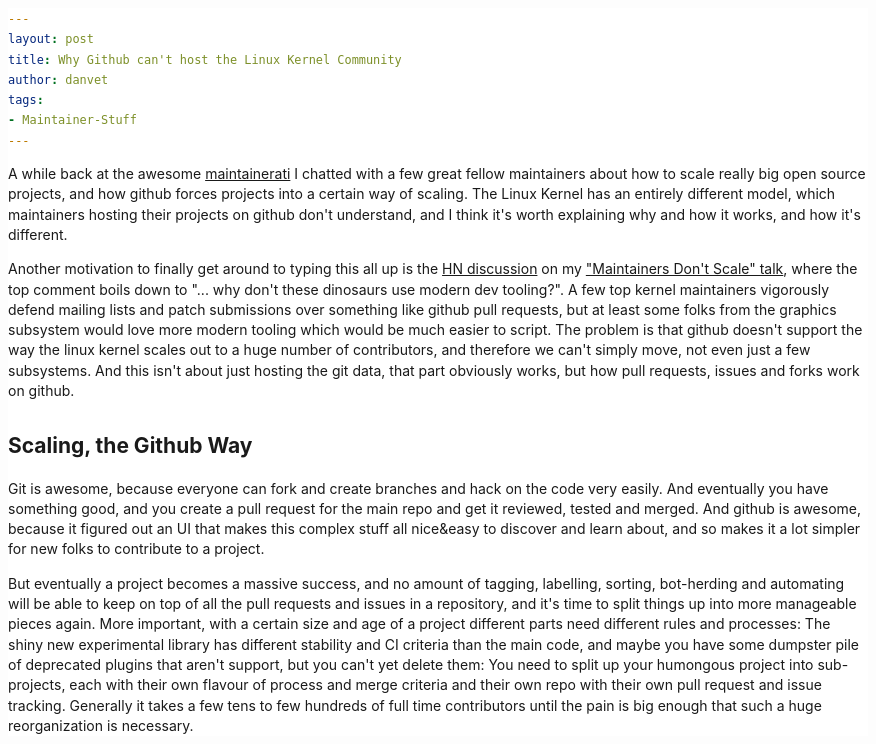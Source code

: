 ```yaml
---
layout: post
title: Why Github can't host the Linux Kernel Community
author: danvet
tags:
- Maintainer-Stuff
---
```

A while back at the awesome [maintainerati](https://maintainerati.org/) I
chatted with a few great fellow maintainers about how to scale really big open
source projects, and how github forces projects into a certain way of scaling.
The Linux Kernel has an entirely different model, which maintainers hosting
their projects on github don't understand, and I think it's worth explaining why
and how it works, and how it's different.

Another motivation to finally get around to typing this all up is the [HN
discussion](https://news.ycombinator.com/item?id=13444560) on my ["Maintainers
Don't Scale" talk](/2017/01/maintainers-dont-scale.html), where the top comment
boils down to "... why don't these dinosaurs use modern dev tooling?". 
A few top kernel maintainers vigorously defend mailing lists and patch
submissions over something like github pull requests, but at least some folks from
the graphics subsystem would love more modern tooling which would be much easier
to script. The problem is that
github doesn't support the way the linux kernel scales out to a huge number of
contributors, and therefore we can't simply move, not even just a few
subsystems. And this isn't about just hosting the git data, that part obviously
works, but how pull requests, issues and forks work on github.



## Scaling, the Github Way

Git is awesome, because everyone can fork and create branches and hack on the
code
very easily. And eventually you have something good, and you create a pull
request for the main repo and get it reviewed, tested and merged. And github is
awesome, because it figured out an UI that makes this complex stuff all nice&easy
to discover and learn about, and so makes it a lot simpler for new folks to
contribute to a project.

But eventually a project becomes a massive success, and no amount of tagging,
labelling, sorting, bot-herding and automating will be able to keep on top of
all the pull requests and issues in a repository, and it's time to split things
up into more manageable pieces again. More important, with a certain size and
age of a project different parts need different rules and processes: The shiny
new experimental library has different stability and CI criteria than the main
code, and maybe you have some dumpster pile of deprecated plugins that aren't
support, but you can't yet delete them: You need to split up your
humongous project into sub-projects, each with their own flavour of process and
merge criteria and their own repo with their own pull request and issue tracking.
Generally it takes a few tens to few hundreds of full time contributors until
the pain is big enough that such a huge reorganization is necessary.
